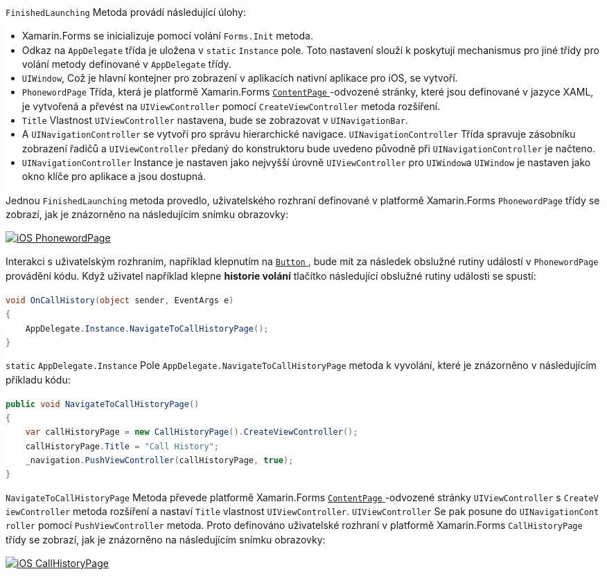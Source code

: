 `FinishedLaunching` Metoda provádí následující úlohy:

- Xamarin.Forms se inicializuje pomocí volání `Forms.Init` metoda.
- Odkaz na `AppDelegate` třída je uložena v `static` `Instance` pole. Toto nastavení slouží k poskytují mechanismus pro jiné třídy pro volání metody definované v `AppDelegate` třídy.
- `UIWindow`, Což je hlavní kontejner pro zobrazení v aplikacích nativní aplikace pro iOS, se vytvoří.
- `PhonewordPage` Třída, která je platformě Xamarin.Forms [ `ContentPage` ](https://developer.xamarin.com/api/type/Xamarin.Forms.ContentPage/)-odvozené stránky, které jsou definované v jazyce XAML, je vytvořená a převést na `UIViewController` pomocí `CreateViewController` metoda rozšíření.
- `Title` Vlastnost `UIViewController` nastavena, bude se zobrazovat v `UINavigationBar`.
- A `UINavigationController` se vytvoří pro správu hierarchické navigace. `UINavigationController` Třída spravuje zásobníku zobrazení řadičů a `UIViewController` předaný do konstruktoru bude uvedeno původně při `UINavigationController` je načteno.
- `UINavigationController` Instance je nastaven jako nejvyšší úrovně `UIViewController` pro `UIWindow`a `UIWindow` je nastaven jako okno klíče pro aplikace a jsou dostupná.

Jednou `FinishedLaunching` metoda provedlo, uživatelského rozhraní definované v platformě Xamarin.Forms `PhonewordPage` třídy se zobrazí, jak je znázorněno na následujícím snímku obrazovky:

[![](native-forms-images/ios-phonewordpage.png "iOS PhonewordPage")](native-forms-images/ios-phonewordpage-large.png "iOS PhonewordPage")

Interakci s uživatelským rozhraním, například klepnutím na [ `Button` ](https://developer.xamarin.com/api/type/Xamarin.Forms.Button/), bude mít za následek obslužné rutiny událostí v `PhonewordPage` provádění kódu. Když uživatel například klepne **historie volání** tlačítko následující obslužné rutiny události se spustí:

```csharp
void OnCallHistory(object sender, EventArgs e)
{
    AppDelegate.Instance.NavigateToCallHistoryPage();
}
```

`static` `AppDelegate.Instance` Pole `AppDelegate.NavigateToCallHistoryPage` metoda k vyvolání, které je znázorněno v následujícím příkladu kódu:

```csharp
public void NavigateToCallHistoryPage()
{
    var callHistoryPage = new CallHistoryPage().CreateViewController();
    callHistoryPage.Title = "Call History";
    _navigation.PushViewController(callHistoryPage, true);
}
```

`NavigateToCallHistoryPage` Metoda převede platformě Xamarin.Forms [ `ContentPage` ](https://developer.xamarin.com/api/type/Xamarin.Forms.ContentPage/)-odvozené stránky `UIViewController` s `CreateViewController` metoda rozšíření a nastaví `Title` vlastnost `UIViewController`. `UIViewController` Se pak posune do `UINavigationController` pomocí `PushViewController` metoda. Proto definováno uživatelské rozhraní v platformě Xamarin.Forms `CallHistoryPage` třídy se zobrazí, jak je znázorněno na následujícím snímku obrazovky:

[![](native-forms-images/ios-callhistorypage.png "iOS CallHistoryPage")](native-forms-images/ios-callhistorypage-large.png "iOS CallHistoryPage")
